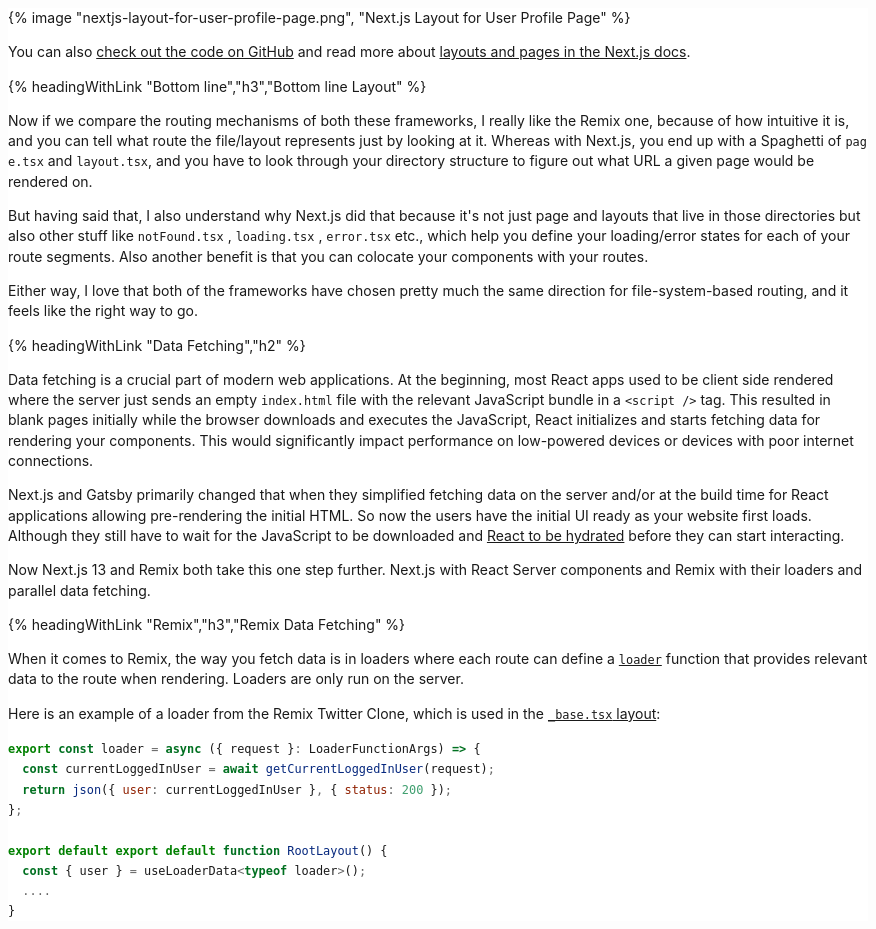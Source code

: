 {% image "nextjs-layout-for-user-profile-page.png", "Next.js Layout for User Profile Page" %}

You can also [check out the code on GitHub](https://github.com/prateek3255/twitter-clone/tree/main/apps/nextjs/app) and read more about [layouts and pages in the Next.js docs](https://nextjs.org/docs/app/building-your-application/routing/pages-and-layouts).


{% headingWithLink "Bottom line","h3","Bottom line Layout" %}

Now if we compare the routing mechanisms of both these frameworks, I really like the Remix one, because of how intuitive it is, and you can tell what route the file/layout represents just by looking at it. Whereas with Next.js, you end up with a Spaghetti of `page.tsx` and `layout.tsx`, and you have to look through your directory structure to figure out what URL a given page would be rendered on.

But having said that, I also understand why Next.js did that because it's not just page and layouts that live in those directories but also other stuff like `notFound.tsx` , `loading.tsx` , `error.tsx` etc., which help you define your loading/error states for each of your route segments. Also another benefit is that you can colocate your components with your routes.

Either way, I love that both of the frameworks have chosen pretty much the same direction for file-system-based routing, and it feels like the right way to go.


{% headingWithLink "Data Fetching","h2" %}

Data fetching is a crucial part of modern web applications. At the beginning, most React apps used to be client side rendered where the server just sends an empty `index.html` file with the relevant JavaScript bundle in a `<script />` tag. This resulted in blank pages initially while the browser downloads and executes the JavaScript, React initializes and starts fetching data for rendering your components. This would significantly impact performance on low-powered devices or devices with poor internet connections.

Next.js and Gatsby primarily changed that when they simplified fetching data on the server and/or at the build time for React applications allowing pre-rendering the initial HTML. So now the users have the initial UI ready as your website first loads. Although they still have to wait for the JavaScript to be downloaded and [React to be hydrated](https://react.dev/reference/react-dom/client/hydrateRoot) before they can start interacting.

Now Next.js 13 and Remix both take this one step further. Next.js with React Server components and Remix with their loaders and parallel data fetching.


{% headingWithLink "Remix","h3","Remix Data Fetching" %}

When it comes to Remix, the way you fetch data is in loaders where each route can define a [`loader`](https://remix.run/docs/en/main/route/loader) function that provides relevant data to the route when rendering. Loaders are only run on the server. 

Here is an example of a loader from the Remix Twitter Clone, which is used in the [`_base.tsx` layout](https://github.com/prateek3255/twitter-clone/blob/e8e676379e4c5442f5db1a3dcc6bd865abe4a0a3/apps/remix/app/routes/_base.tsx#L19-L22):

```jsx
export const loader = async ({ request }: LoaderFunctionArgs) => {
  const currentLoggedInUser = await getCurrentLoggedInUser(request);
  return json({ user: currentLoggedInUser }, { status: 200 });
};

export default export default function RootLayout() {
  const { user } = useLoaderData<typeof loader>();
  ....
}
```
